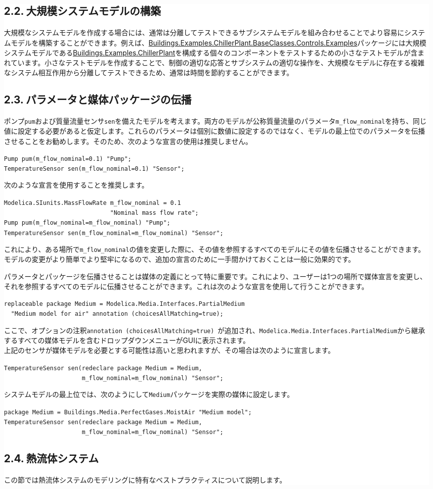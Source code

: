 <a id="chapter2-2"></a>

## 2.2. 大規模システムモデルの構築  
大規模なシステムモデルを作成する場合には、通常は分離してテストできるサブシステムモデルを組み合わせることでより容易にシステムモデルを構築することができます。例えば、[Buildings.Examples.ChillerPlant.BaseClasses.Controls.Examples](http://simulationresearch.lbl.gov/modelica/releases/latest/help/Buildings_Examples_ChillerPlant_BaseClasses_Controls_Examples.html)パッケージには大規模システムモデルである[Buildings.Examples.ChillerPlant](http://simulationresearch.lbl.gov/modelica/releases/latest/help/Buildings_Examples_ChillerPlant.html)を構成する個々のコンポーネントをテストするための小さなテストモデルが含まれています。小さなテストモデルを作成することで、制御の適切な応答とサブシステムの適切な操作を、大規模なモデルに存在する複雑なシステム相互作用から分離してテストできるため、通常は時間を節約することができます。  
  
<a id="chapter2-3"></a>

## 2.3. パラメータと媒体パッケージの伝播  
ポンプ`pum`および質量流量センサ`sen`を備えたモデルを考えます。両方のモデルが公称質量流量のパラメータ`m_flow_nominal`を持ち、同じ値に設定する必要があると仮定します。これらのパラメータは個別に数値に設定するのではなく、モデルの最上位でのパラメータを伝播させることをお勧めします。そのため、次のような宣言の使用は推奨しません。  
```  
Pump pum(m_flow_nominal=0.1) "Pump";
TemperatureSensor sen(m_flow_nominal=0.1) "Sensor";
```  
次のような宣言を使用することを推奨します。  
```  
Modelica.SIunits.MassFlowRate m_flow_nominal = 0.1
                              "Nominal mass flow rate";
Pump pum(m_flow_nominal=m_flow_nominal) "Pump";
TemperatureSensor sen(m_flow_nominal=m_flow_nominal) "Sensor";
```  
これにより、ある場所で`m_flow_nominal`の値を変更した際に、その値を参照するすべてのモデルにその値を伝播させることができます。モデルの変更がより簡単でより堅牢になるので、追加の宣言のために一手間かけておくことは一般に効果的です。  
  
パラメータとパッケージを伝播させることは媒体の定義にとって特に重要です。これにより、ユーザーは1つの場所で媒体宣言を変更し、それを参照するすべてのモデルに伝播させることができます。これは次のような宣言を使用して行うことができます。  
```  
replaceable package Medium = Modelica.Media.Interfaces.PartialMedium
  "Medium model for air" annotation (choicesAllMatching=true);
```  
ここで、オプションの注釈`annotation (choicesAllMatching=true) `が追加され、`Modelica.Media.Interfaces.PartialMedium`から継承するすべての媒体モデルを含むドロップダウンメニューがGUIに表示されます。  
上記のセンサが媒体モデルを必要とする可能性は高いと思われますが、その場合は次のように宣言します。  
```  
TemperatureSensor sen(redeclare package Medium = Medium,
                      m_flow_nominal=m_flow_nominal) "Sensor";
```  
システムモデルの最上位では、次のようにして`Medium`パッケージを実際の媒体に設定します。  
```
package Medium = Buildings.Media.PerfectGases.MoistAir "Medium model";
TemperatureSensor sen(redeclare package Medium = Medium,
                      m_flow_nominal=m_flow_nominal) "Sensor";
```  
  
<a id="chapter2-4"></a>

## 2.4. 熱流体システム  
この節では熱流体システムのモデリングに特有なベストプラクティスについて説明します。  
  